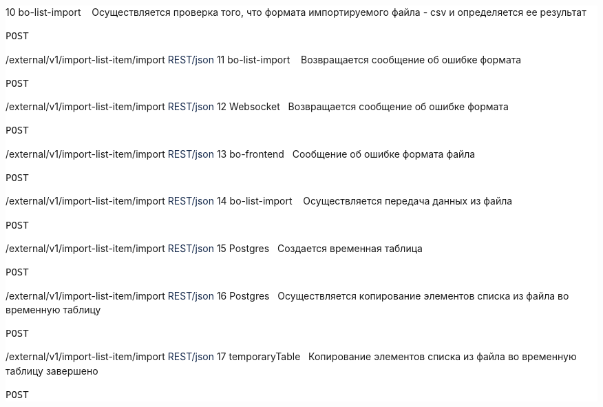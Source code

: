 <tr>
<td colspan="1">10</td>
<td colspan="1">bo-list-import&nbsp;&nbsp;</td>
<td colspan="1">&nbsp;Осуществляется проверка того, что формата импортируемого файла - csv и определяется ее результат</td>
<td colspan="1">
<pre>POST</pre></td>
<td colspan="1">/external/v1/import-list-item/import</td>
<td colspan="1"><span style="color: rgb(23,43,77);">REST/json</span></td></tr>
<tr>
<td colspan="1">11</td>
<td colspan="1">bo-list-import&nbsp;&nbsp;</td>
<td colspan="1">&nbsp;Возвращается сообщение об ошибке формата</td>
<td colspan="1">
<pre>POST</pre></td>
<td colspan="1">/external/v1/import-list-item/import</td>
<td colspan="1"><span style="color: rgb(23,43,77);">REST/json</span></td></tr>
<tr>
<td colspan="1">12</td>
<td colspan="1">Websocket&nbsp;</td>
<td colspan="1">&nbsp;Возвращается сообщение об ошибке формата</td>
<td colspan="1">
<pre>POST</pre></td>
<td colspan="1">/external/v1/import-list-item/import</td>
<td colspan="1"><span style="color: rgb(23,43,77);">REST/json</span></td></tr>
<tr>
<td colspan="1">13</td>
<td colspan="1">bo-frontend&nbsp;</td>
<td colspan="1">&nbsp;Сообщение об ошибке формата файла</td>
<td colspan="1">
<pre>POST</pre></td>
<td colspan="1">/external/v1/import-list-item/import</td>
<td colspan="1"><span style="color: rgb(23,43,77);">REST/json</span></td></tr>
<tr>
<td colspan="1">14</td>
<td colspan="1">bo-list-import&nbsp;&nbsp;</td>
<td colspan="1">&nbsp;Осуществляется передача данных из файла</td>
<td colspan="1">
<pre>POST</pre></td>
<td colspan="1">/external/v1/import-list-item/import</td>
<td colspan="1"><span style="color: rgb(23,43,77);">REST/json</span></td></tr>
<tr>
<td colspan="1">15</td>
<td colspan="1">Postgres&nbsp;</td>
<td colspan="1">&nbsp;Создается временная таблица</td>
<td colspan="1">
<pre>POST</pre></td>
<td colspan="1">/external/v1/import-list-item/import</td>
<td colspan="1"><span style="color: rgb(23,43,77);">REST/json</span></td></tr>
<tr>
<td colspan="1">16</td>
<td colspan="1">Postgres&nbsp;</td>
<td colspan="1">&nbsp;Осуществляется копирование элементов списка из файла во временную таблицу</td>
<td colspan="1">
<pre>POST</pre></td>
<td colspan="1">/external/v1/import-list-item/import</td>
<td colspan="1"><span style="color: rgb(23,43,77);">REST/json</span></td></tr>
<tr>
<td colspan="1">17</td>
<td colspan="1">temporaryTable&nbsp;</td>
<td colspan="1">&nbsp;Копирование элементов списка из файла во временную таблицу завершено</td>
<td colspan="1">
<pre>POST</pre></td>
